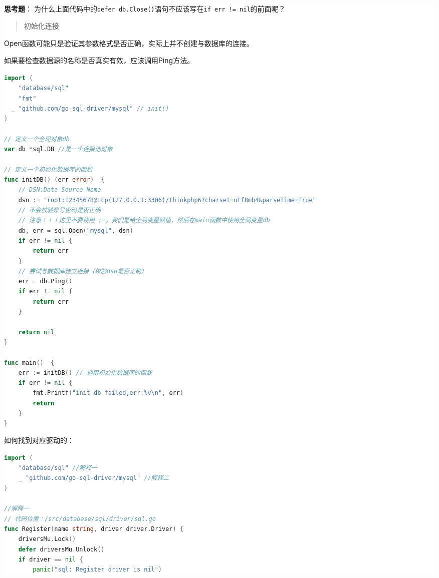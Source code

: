~~~go
~~~



**思考题**： 为什么上面代码中的`defer db.Close()`语句不应该写在`if err != nil`的前面呢？



> 初始化连接

Open函数可能只是验证其参数格式是否正确，实际上并不创建与数据库的连接。

如果要检查数据源的名称是否真实有效，应该调用Ping方法。

~~~go
import (
	"database/sql"
	"fmt"
  _ "github.com/go-sql-driver/mysql" // init()
)

// 定义一个全局对象db
var db *sql.DB //是一个连接池对象

// 定义一个初始化数据库的函数
func initDB() (err error)  {
	// DSN:Data Source Name
	dsn := "root:12345678@tcp(127.0.0.1:3306)/thinkphp6?charset=utf8mb4&parseTime=True"
	// 不会校验账号密码是否正确
	// 注意！！！这里不要使用 :=，我们是给全局变量赋值，然后在main函数中使用全局变量db
	db, err = sql.Open("mysql", dsn)
	if err != nil {
		return err
	}
	// 尝试与数据库建立连接（校验dsn是否正确）
	err = db.Ping()
	if err != nil {
		return err
	}

	return nil
}

func main()  {
	err := initDB() // 调用初始化数据库的函数
	if err != nil {
		fmt.Printf("init db failed,err:%v\n", err)
		return
	}
}
~~~



如何找到对应驱动的：

~~~go
import (
	"database/sql" //解释一
	_ "github.com/go-sql-driver/mysql" //解释二
)

//解释一
// 代码位置：/src/database/sql/driver/sql.go
func Register(name string, driver driver.Driver) {
	driversMu.Lock()
	defer driversMu.Unlock()
	if driver == nil {
		panic("sql: Register driver is nil")
~~~